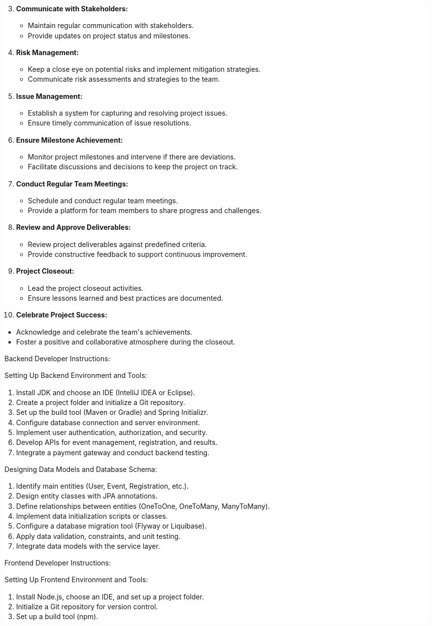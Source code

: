3. **Communicate with Stakeholders:**
   - Maintain regular communication with stakeholders.
   - Provide updates on project status and milestones.

4. **Risk Management:**
   - Keep a close eye on potential risks and implement mitigation strategies.
   - Communicate risk assessments and strategies to the team.

5. **Issue Management:**
   - Establish a system for capturing and resolving project issues.
   - Ensure timely communication of issue resolutions.

6. **Ensure Milestone Achievement:**
   - Monitor project milestones and intervene if there are deviations.
   - Facilitate discussions and decisions to keep the project on track.

7. **Conduct Regular Team Meetings:**
   - Schedule and conduct regular team meetings.
   - Provide a platform for team members to share progress and challenges.

8. **Review and Approve Deliverables:**
   - Review project deliverables against predefined criteria.
   - Provide constructive feedback to support continuous improvement.

9. **Project Closeout:**
   - Lead the project closeout activities.
   - Ensure lessons learned and best practices are documented.

10. **Celebrate Project Success:**
   - Acknowledge and celebrate the team's achievements.
   - Foster a positive and collaborative atmosphere during the closeout.

Backend Developer Instructions:

Setting Up Backend Environment and Tools:
1. Install JDK and choose an IDE (IntelliJ IDEA or Eclipse).
2. Create a project folder and initialize a Git repository.
3. Set up the build tool (Maven or Gradle) and Spring Initializr.
4. Configure database connection and server environment.
5. Implement user authentication, authorization, and security.
6. Develop APIs for event management, registration, and results.
7. Integrate a payment gateway and conduct backend testing.

Designing Data Models and Database Schema:
1. Identify main entities (User, Event, Registration, etc.).
2. Design entity classes with JPA annotations.
3. Define relationships between entities (OneToOne, OneToMany, ManyToMany).
4. Implement data initialization scripts or classes.
5. Configure a database migration tool (Flyway or Liquibase).
6. Apply data validation, constraints, and unit testing.
7. Integrate data models with the service layer.

Frontend Developer Instructions:

Setting Up Frontend Environment and Tools:
1. Install Node.js, choose an IDE, and set up a project folder.
2. Initialize a Git repository for version control.
3. Set up a build tool (npm).
